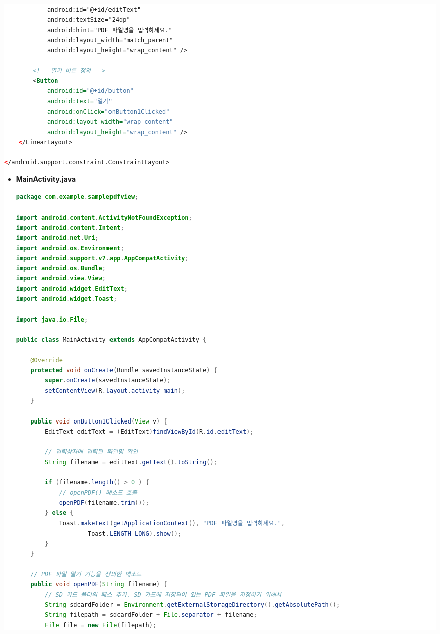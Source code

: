   ```xml
              android:id="@+id/editText"
              android:textSize="24dp"
              android:hint="PDF 파일명을 입력하세요."
              android:layout_width="match_parent"
              android:layout_height="wrap_content" />
  
          <!-- 열기 버튼 정의 -->
          <Button
              android:id="@+id/button"
              android:text="열기"
              android:onClick="onButton1Clicked"
              android:layout_width="wrap_content"
              android:layout_height="wrap_content" />
      </LinearLayout>
  
  </android.support.constraint.ConstraintLayout>
  ```

* **MainActivity.java**

  ```java
  package com.example.samplepdfview;
  
  import android.content.ActivityNotFoundException;
  import android.content.Intent;
  import android.net.Uri;
  import android.os.Environment;
  import android.support.v7.app.AppCompatActivity;
  import android.os.Bundle;
  import android.view.View;
  import android.widget.EditText;
  import android.widget.Toast;
  
  import java.io.File;
  
  public class MainActivity extends AppCompatActivity {
  
      @Override
      protected void onCreate(Bundle savedInstanceState) {
          super.onCreate(savedInstanceState);
          setContentView(R.layout.activity_main);
      }
  
      public void onButton1Clicked(View v) {
          EditText editText = (EditText)findViewById(R.id.editText);
  
          // 입력상자에 입력된 파일명 확인
          String filename = editText.getText().toString();
  
          if (filename.length() > 0 ) {
              // openPDF() 메소드 호출
              openPDF(filename.trim());
          } else {
              Toast.makeText(getApplicationContext(), "PDF 파일명을 입력하세요.",
                      Toast.LENGTH_LONG).show();
          }
      }
  
      // PDF 파일 열기 기능을 정의한 메소드
      public void openPDF(String filename) {
          // SD 카드 폴더의 패스 추가. SD 카드에 저장되어 있는 PDF 파일을 지정하기 위해서
          String sdcardFolder = Environment.getExternalStorageDirectory().getAbsolutePath();
          String filepath = sdcardFolder + File.separator + filename;
          File file = new File(filepath);
  ```